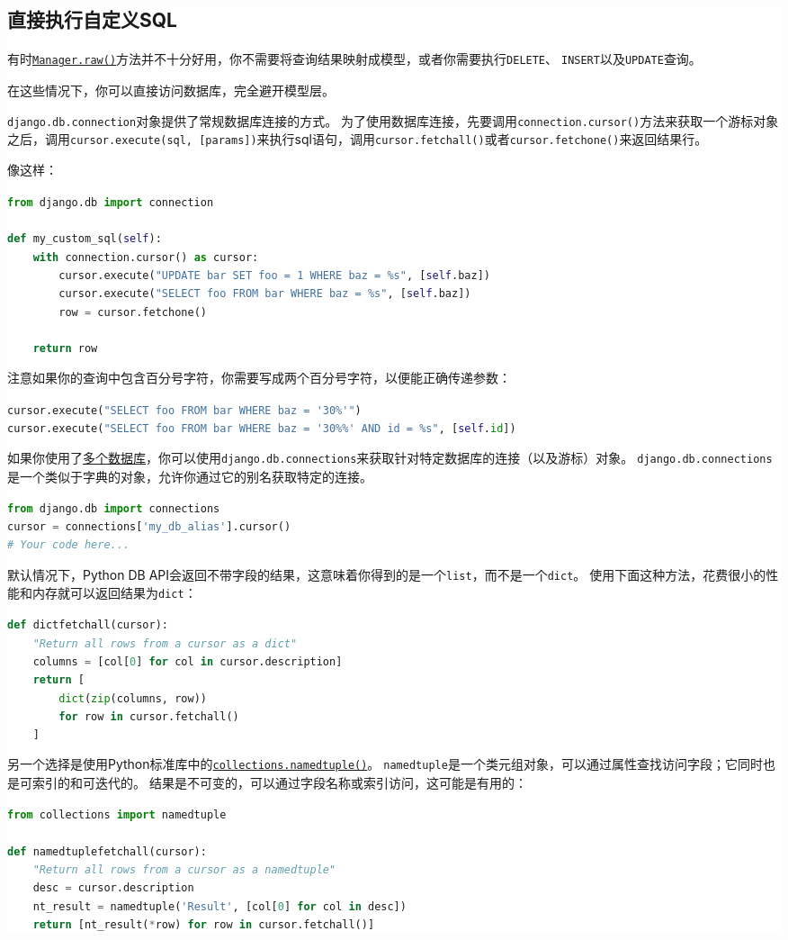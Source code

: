 ## 直接执行自定义SQL 

有时[`Manager.raw()`](https://yiyibooks.cn/__trs__/xx/Django_1.11.6/topics/db/sql.html#django.db.models.Manager.raw)方法并不十分好用，你不需要将查询结果映射成模型，或者你需要执行`DELETE`、 `INSERT`以及`UPDATE`查询。

在这些情况下，你可以直接访问数据库，完全避开模型层。

`django.db.connection`对象提供了常规数据库连接的方式。 为了使用数据库连接，先要调用`connection.cursor()`方法来获取一个游标对象 之后，调用`cursor.execute(sql, [params])`来执行sql语句，调用`cursor.fetchall()`或者`cursor.fetchone()`来返回结果行。

像这样：

```python
from django.db import connection

def my_custom_sql(self):
    with connection.cursor() as cursor:
        cursor.execute("UPDATE bar SET foo = 1 WHERE baz = %s", [self.baz])
        cursor.execute("SELECT foo FROM bar WHERE baz = %s", [self.baz])
        row = cursor.fetchone()

    return row
```

注意如果你的查询中包含百分号字符，你需要写成两个百分号字符，以便能正确传递参数：

```python
cursor.execute("SELECT foo FROM bar WHERE baz = '30%'")
cursor.execute("SELECT foo FROM bar WHERE baz = '30%%' AND id = %s", [self.id])
```

如果你使用了[多个数据库](https://yiyibooks.cn/__trs__/xx/Django_1.11.6/topics/db/multi-db.html)，你可以使用`django.db.connections`来获取针对特定数据库的连接（以及游标）对象。 `django.db.connections`是一个类似于字典的对象，允许你通过它的别名获取特定的连接。

```python
from django.db import connections
cursor = connections['my_db_alias'].cursor()
# Your code here...
```

默认情况下，Python DB API会返回不带字段的结果，这意味着你得到的是一个`list`，而不是一个`dict`。 使用下面这种方法，花费很小的性能和内存就可以返回结果为`dict`：

```python
def dictfetchall(cursor):
    "Return all rows from a cursor as a dict"
    columns = [col[0] for col in cursor.description]
    return [
        dict(zip(columns, row))
        for row in cursor.fetchall()
    ]
```

另一个选择是使用Python标准库中的[`collections.namedtuple()`](https://docs.python.org/3/library/collections.html#collections.namedtuple)。 `namedtuple`是一个类元组对象，可以通过属性查找访问字段；它同时也是可索引的和可迭代的。 结果是不可变的，可以通过字段名称或索引访问，这可能是有用的：

```python
from collections import namedtuple

def namedtuplefetchall(cursor):
    "Return all rows from a cursor as a namedtuple"
    desc = cursor.description
    nt_result = namedtuple('Result', [col[0] for col in desc])
    return [nt_result(*row) for row in cursor.fetchall()]
```
